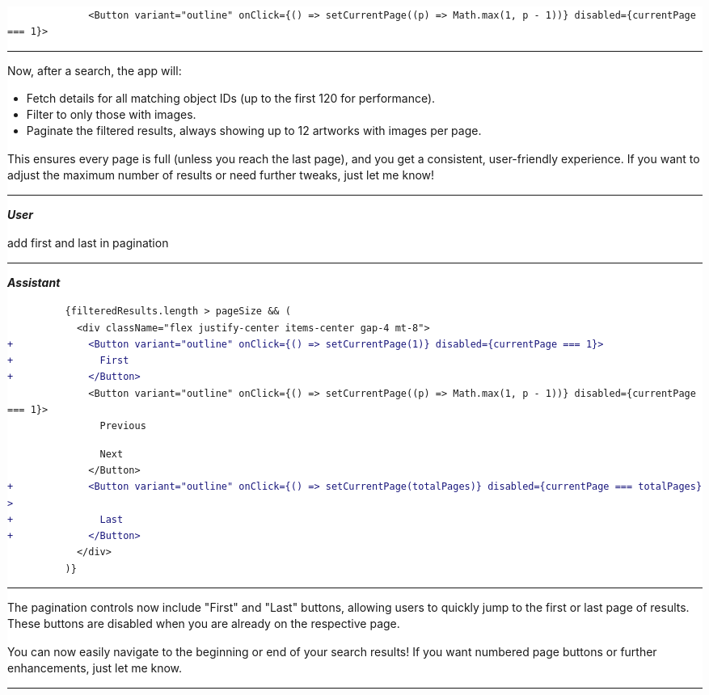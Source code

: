 ```diff
              <Button variant="outline" onClick={() => setCurrentPage((p) => Math.max(1, p - 1))} disabled={currentPage === 1}>
```

---

Now, after a search, the app will:
- Fetch details for all matching object IDs (up to the first 120 for performance).
- Filter to only those with images.
- Paginate the filtered results, always showing up to 12 artworks with images per page.

This ensures every page is full (unless you reach the last page), and you get a consistent, user-friendly experience. If you want to adjust the maximum number of results or need further tweaks, just let me know!

---

_**User**_

add first and last in pagination

---

_**Assistant**_

```diff
          {filteredResults.length > pageSize && (
            <div className="flex justify-center items-center gap-4 mt-8">
+             <Button variant="outline" onClick={() => setCurrentPage(1)} disabled={currentPage === 1}>
+               First
+             </Button>
              <Button variant="outline" onClick={() => setCurrentPage((p) => Math.max(1, p - 1))} disabled={currentPage === 1}>
                Previous
```

```diff
                Next
              </Button>
+             <Button variant="outline" onClick={() => setCurrentPage(totalPages)} disabled={currentPage === totalPages}>
+               Last
+             </Button>
            </div>
          )}
```

---

The pagination controls now include "First" and "Last" buttons, allowing users to quickly jump to the first or last page of results. These buttons are disabled when you are already on the respective page.

You can now easily navigate to the beginning or end of your search results! If you want numbered page buttons or further enhancements, just let me know.

---